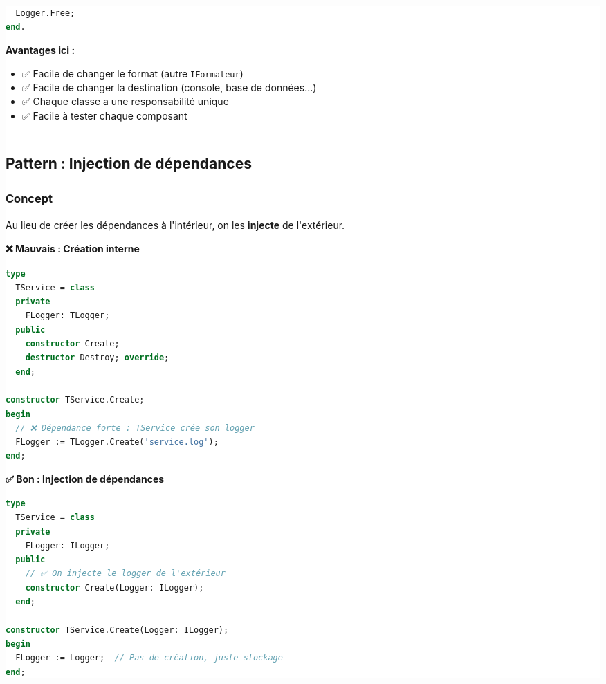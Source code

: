 ```pascal
  Logger.Free;
end.
```

**Avantages ici :**
- ✅ Facile de changer le format (autre `IFormateur`)
- ✅ Facile de changer la destination (console, base de données...)
- ✅ Chaque classe a une responsabilité unique
- ✅ Facile à tester chaque composant

---

## Pattern : Injection de dépendances

### Concept

Au lieu de créer les dépendances à l'intérieur, on les **injecte** de l'extérieur.

**❌ Mauvais : Création interne**

```pascal
type
  TService = class
  private
    FLogger: TLogger;
  public
    constructor Create;
    destructor Destroy; override;
  end;

constructor TService.Create;
begin
  // ❌ Dépendance forte : TService crée son logger
  FLogger := TLogger.Create('service.log');
end;
```

**✅ Bon : Injection de dépendances**

```pascal
type
  TService = class
  private
    FLogger: ILogger;
  public
    // ✅ On injecte le logger de l'extérieur
    constructor Create(Logger: ILogger);
  end;

constructor TService.Create(Logger: ILogger);
begin
  FLogger := Logger;  // Pas de création, juste stockage
end;
```
